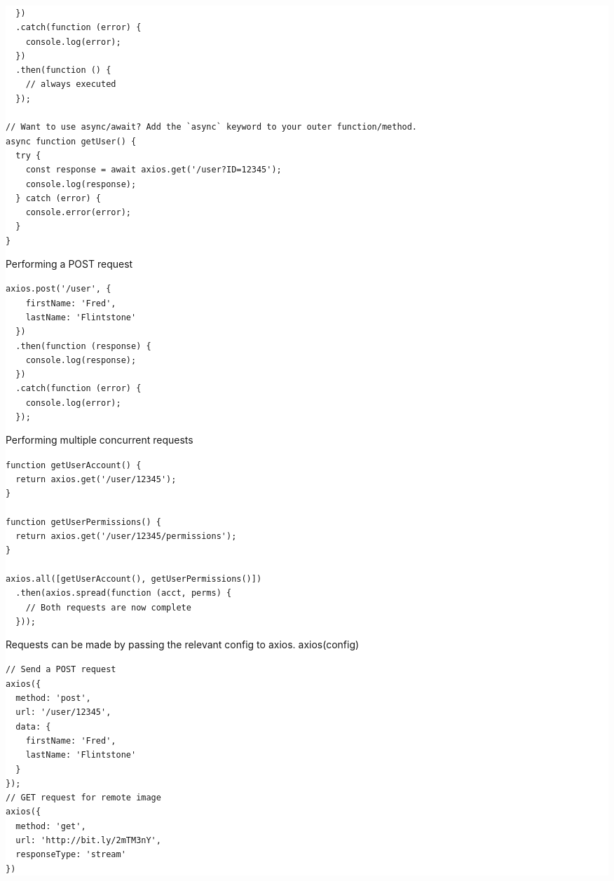 ```
  })
  .catch(function (error) {
    console.log(error);
  })
  .then(function () {
    // always executed
  });  

// Want to use async/await? Add the `async` keyword to your outer function/method.
async function getUser() {
  try {
    const response = await axios.get('/user?ID=12345');
    console.log(response);
  } catch (error) {
    console.error(error);
  }
}
```
Performing a POST request
```
axios.post('/user', {
    firstName: 'Fred',
    lastName: 'Flintstone'
  })
  .then(function (response) {
    console.log(response);
  })
  .catch(function (error) {
    console.log(error);
  });
```
Performing multiple concurrent requests
```
function getUserAccount() {
  return axios.get('/user/12345');
}

function getUserPermissions() {
  return axios.get('/user/12345/permissions');
}

axios.all([getUserAccount(), getUserPermissions()])
  .then(axios.spread(function (acct, perms) {
    // Both requests are now complete
  }));
```
Requests can be made by passing the relevant config to axios.
axios(config)
```
// Send a POST request
axios({
  method: 'post',
  url: '/user/12345',
  data: {
    firstName: 'Fred',
    lastName: 'Flintstone'
  }
});
// GET request for remote image
axios({
  method: 'get',
  url: 'http://bit.ly/2mTM3nY',
  responseType: 'stream'
})
```